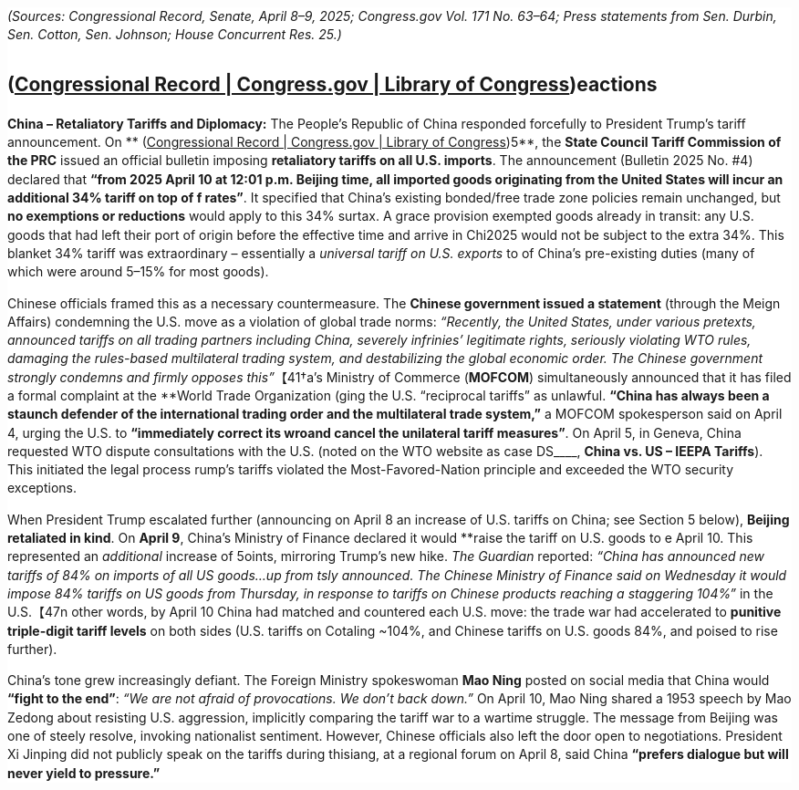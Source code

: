 *(Sources: Congressional Record, Senate, April 8–9, 2025; Congress.gov Vol. 171 No. 63–64; Press statements from Sen. Durbin, Sen. Cotton, Sen. Johnson; House Concurrent Res. 25.)*

## ([Congressional Record | Congress.gov | Library of Congress](https://www.congress.gov/congressional-record/volume-171/issue-64/senate-section/article/S2486-1#:~:text=match%20at%20L1042%20,economy))eactions

**China – Retaliatory Tariffs and Diplomacy:** The People’s Republic of China responded forcefully to President Trump’s tariff announcement. On ** ([Congressional Record | Congress.gov | Library of Congress](https://www.congress.gov/congressional-record/volume-171/issue-64/senate-section/article/S2486-1#:~:text=,economy))5**, the **State Council Tariff Commission of the PRC** issued an official bulletin imposing **retaliatory tariffs on all U.S. imports**. The announcement (Bulletin 2025 No. #4) declared that **“from 2025 April 10 at 12:01 p.m. Beijing time, all imported goods originating from the United States will incur an additional 34% tariff on top of f rates”**. It specified that China’s existing bonded/free trade zone policies remain unchanged, but **no exemptions or reductions** would apply to this 34% surtax. A grace provision exempted goods already in transit: any U.S. goods that had left their port of origin before the effective time and arrive in Chi2025 would not be subject to the extra 34%. This blanket 34% tariff was extraordinary – essentially a *universal tariff on U.S. exports* to of China’s pre-existing duties (many of which were around 5–15% for most goods).

Chinese officials framed this as a necessary countermeasure. The **Chinese government issued a statement** (through the Meign Affairs) condemning the U.S. move as a violation of global trade norms: *“Recently, the United States, under various pretexts, announced tariffs on all trading partners including China, severely infrinies’ legitimate rights, seriously violating WTO rules, damaging the rules-based multilateral trading system, and destabilizing the global economic order. The Chinese government strongly condemns and firmly opposes this”*【41†a’s Ministry of Commerce (**MOFCOM**) simultaneously announced that it has filed a formal complaint at the **World Trade Organization (ging the U.S. “reciprocal tariffs” as unlawful. **“China has always been a staunch defender of the international trading order and the multilateral trade system,”** a MOFCOM spokesperson said on April 4, urging the U.S. to **“immediately correct its wroand cancel the unilateral tariff measures”**. On April 5, in Geneva, China requested WTO dispute consultations with the U.S. (noted on the WTO website as case DS____, **China vs. US – IEEPA Tariffs**). This initiated the legal process rump’s tariffs violated the Most-Favored-Nation principle and exceeded the WTO security exceptions.

When President Trump escalated further (announcing on April 8 an increase of U.S. tariffs on China; see Section 5 below), **Beijing retaliated in kind**. On **April 9**, China’s Ministry of Finance declared it would **raise the tariff on U.S. goods to e April 10. This represented an *additional* increase of 5oints, mirroring Trump’s new hike. *The Guardian* reported: *“China has announced new tariffs of 84% on imports of all US goods…up from tsly announced. The Chinese Ministry of Finance said on Wednesday it would impose 84% tariffs on US goods from Thursday, in response to tariffs on Chinese products reaching a staggering 104%”* in the U.S.【47n other words, by April 10 China had matched and countered each U.S. move: the trade war had accelerated to **punitive triple-digit tariff levels** on both sides (U.S. tariffs on Cotaling ~104%, and Chinese tariffs on U.S. goods 84%, and poised to rise further). 

China’s tone grew increasingly defiant. The Foreign Ministry spokeswoman **Mao Ning** posted on social media that China would **“fight to the end”**: *“We are not afraid of provocations. We don’t back down.”* On April 10, Mao Ning shared a 1953 speech by Mao Zedong about resisting U.S. aggression, implicitly comparing the tariff war to a wartime struggle. The message from Beijing was one of steely resolve, invoking nationalist sentiment. However, Chinese officials also left the door open to negotiations. President Xi Jinping did not publicly speak on the tariffs during thisiang, at a regional forum on April 8, said China **“prefers dialogue but will never yield to pressure.”** 
